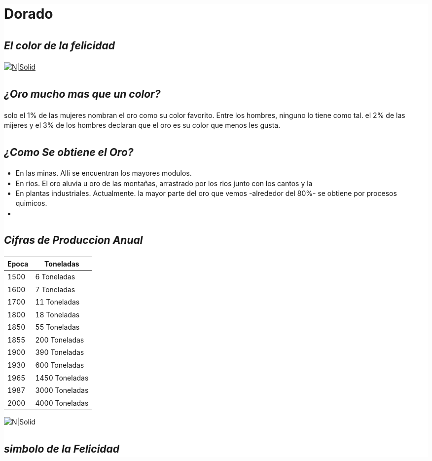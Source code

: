 # Dorado 

## _El color de la felicidad_

[![N|Solid](https://www.thermofisher.com/blog/cienciaacelerada/wp-content/uploads/sites/17/2020/05/oro-blog-1.jpg)](https://www.penoles.com.mx/productos/oro.html)

## _¿Oro mucho mas que un color?_

solo el 1% de las mujeres nombran el oro como su color favorito. Entre los hombres, ninguno lo tiene como tal. el 2% de las mijeres y el 3% de los hombres declaran que el oro es su color que menos les gusta. 

## _¿Como Se obtiene el Oro?_

- En las minas. Alli se encuentran los mayores modulos.
- En rios. El oro aluvia u oro de las montañas, arrastrado por los rios junto con los cantos y la 
- En plantas industriales. Actualmente. la mayor parte del oro que vemos -alrededor del 80%- se obtiene por procesos quimicos.
- 
## _Cifras de Produccion Anual_

|Epoca | Toneladas |
|-----|-----|
|1500 | 6 Toneladas |               
|1600 | 7 Toneladas |
|1700 | 11 Toneladas |
|1800 | 18 Toneladas |
|1850 | 55 Toneladas |
|1855 | 200 Toneladas |
|1900 | 390 Toneladas |
|1930 | 600 Toneladas |
|1965 | 1450 Toneladas |
|1987 | 3000 Toneladas |
|2000 | 4000 Toneladas |

![N|Solid](https://deresiduos.s3.amazonaws.com/uploads/news/image/10250/large_3607365518_ef7ce53228_b.jpg)

## _simbolo de la Felicidad_
